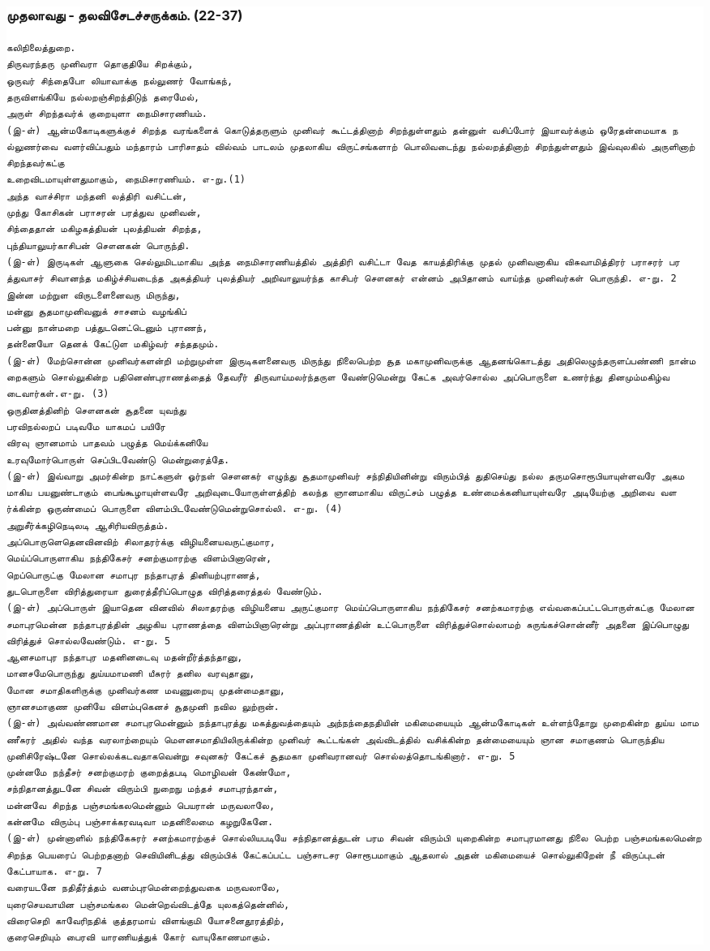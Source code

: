 ### முதலாவது - தலவிசேடச்சருக்கம். (22-37)

~~~~~~~~~~~~~~~~
கலிநிலைத்துறை.
திருவரந்தரு முனிவரா தொகுதியே சிறக்கும்,
ஒருவர் சிந்தைபோ லியாவாக்கு நல்லுணர் வோங்கந்,
தருவிளங்கியே நல்லறஞ்சிறந்திடுந் தரைமேல்,
அருள் சிறந்தவர்க் குறையுளா நைமிசாரணியம்.
(இ-ள்) ஆன்மகோடிகளுக்குச் சிறந்த வரங்களைக் கொடுத்தருளும் முனிவர் கூட்டத்தினாற் சிறந்துள்ளதும் தன்னுள் வசிப்போர் இயாவர்க்கும் ஒரேதன்மையாக நல்லுணர்வை வளர்விப்பதும் மந்தாரம் பாரிசாதம் வில்வம் பாடலம் முதலாகிய விருட்சங்களாற் பொலிவடைந்து நல்லறத்தினாற் சிறந்துள்ளதும் இவ்வுலகில் அருளினாற் சிறந்தவர்கட்கு
உறைவிடமாயுள்ளதுமாகும், நைமிசாரணியம். எ-று.(1)
அந்த வாச்சிரா மந்தனி லத்திரி வசிட்டன்,
முந்து கோசிகன் பராசரன் பரத்துவ முனிவன்,
சிந்தைதான் மகிழகத்தியன் புலத்தியன் சிறந்த,
புந்தியாலுயர்காசிபன் சௌனகன் பொருந்தி.
(இ-ள்) இருடிகள் ஆளுகை செல்லுமிடமாகிய அந்த நைமிசாரணியத்தில் அத்திரி வசிட்டா வேத காயத்திரிக்கு முதல் முனிவனாகிய விசுவாமித்திரர் பராசரர் பரத்துவாசர் சிவானந்த மகிழ்ச்சியடைந்த அகத்தியர் புலத்தியர் அறிவாலுயர்ந்த காசிபர் சௌனகர் என்னம் அபிதானம் வாய்ந்த முனிவர்கள் பொருந்தி. எ-று. 2
இன்ன மற்றுள விருடளைனைவரு மிருந்து,
மன்னு சூதமாமுனிவனுக் சாசனம் வழங்கிப்
பன்னு நான்மறை பத்துடனெட்டெனும் புராணந்,
தன்னையோ தெனக் கேட்டுள மகிழ்வர் சந்ததமும்.
(இ-ள்) மேற்சொன்ன முனிவர்களன்றி மற்றுமுள்ள இருடிகளனைவரு மிருந்து நிலைபெற்ற சூத மகாமுனிவருக்கு ஆதனங்கொடத்து அதிலெழுந்தருளப்பண்ணி நான்மறைகளும் சொல்லுகின்ற பதினெண்புராணத்தைத் தேவரீர் திருவாய்மலர்ந்தருள வேண்டுமென்று கேட்க அவர்சொல்ல அப்பொருளை உணர்ந்து தினமும்மகிழ்வடைவார்கள்.எ-று. (3)
ஒருதினத்தினிற் சௌனகன் சூதனை யுவந்து
பரவிநல்லறப் படிவமே யாகமப் பயிரே
விரவு ஞானமாம் பாதவம் பழுத்த மெய்க்கனியே
உரவுமோர்பொருள் செப்பிடவேண்டு மென்றுரைத்தே.
(இ-ள்) இவ்வாறு அமர்கின்ற நாட்களுள் ஓர்நள் சௌனகர் எழுந்து சூதமாமுனிவர் சந்நிதியினின்று விரும்பித் துதிசெய்து நல்ல தருமசொரூபியாயுள்ளவரே அகமமாகிய பயனுண்டாகும் பைங்கூழாயுள்ளவரே அறிவுடையோருள்ளத்திற் கலந்த ஞானமாகிய விருட்சம் பழுத்த உண்மைக்கனியாயுள்வரே அடியேற்கு அறிவை வளர்க்கின்ற ஒருண்மைப் பொருளை விளம்பிடவேண்டுமென்றுசொல்லி. எ-று. (4)
அறுசீர்க்கழிநெடிலடி ஆசிரியவிருத்தம்.
அப்பொருளெதெனவினவிற் சிலாதரர்க்கு விழியனையவருட்குமார,
மெய்ப்பொருளாகிய நந்திகேசர் சனற்குமாரற்கு விளம்பினாரென்,
றெப்பொருட்கு மேலான சமாபுர நந்தாபுரத் தினியற்புராணத்,
துடபொருளை விரித்துரையா துரைத்தீரிப்பொழுத விரித்தரைத்தல் வேண்டும்.
(இ-ள்) அப்பொருள் இயாதென வினவில் சிலாதரற்கு விழியனைய அருட்குமார மெய்ப்பொருளாகிய நந்திகேசர் சனற்கமாரற்கு எவ்வகைப்பட்டபொருள்கட்கு மேலான சமாபுரமென்ன நந்தாபுரத்தின் அழகிய புராணத்தை விளம்பினாரென்று அப்புராணத்தின் உட்பொருளை விரித்துச்சொல்லாமற் சுருங்கச்சொன்னீர் அதனை இப்பொழுது விரித்துச் சொல்லவேண்டும். எ-று. 5
ஆனசமாபுர நந்தாபுர மதனினடைவு மதன்றீர்த்தந்தானு,
மானசமேபொருந்து துய்யமாமணி யீசுரர் தனில வரவுதானு,
மோன சமாதிகளிருக்கு முனிவர்கண மவணுறையு முதன்மைதானு,
ஞானசமாகுண முனியே விளம்புகெனச் சூதமுனி நவில லுற்றான்.
(இ-ள்) அவ்வண்ணமான சமாபுரமென்னும் நந்தாபுரத்து மகத்துவத்தையும் அந்நந்தைநதியின் மகிமையையும் ஆன்மகோடிகள் உள்ளந்தோறு முறைகின்ற துய்ய மாமணீசுரர் அதில் வந்த வரலாற்றையும் மௌனசமாதியிலிருக்கின்ற முனிவர் கூட்டங்கள் அவ்விடத்தில் வசிக்கின்ற தன்மையையும் ஞான சமாகுணம் பொருந்திய முனிசிரேஷ்டனே சொல்லக்கடவதாகவென்று சவுனகர் கேட்கச் சூதமகா முனிவரானவர் சொல்லத்தொடங்கினார். எ-று. 5
முன்னமே நந்தீசர் சனற்குமரற் குறைத்தபடி மொழிவன் கேண்மோ,
சந்நிதானத்துடனே சிவன் விரும்பி நுறைநு மந்தச் சமாபுரந்தான்,
மன்னவே சிறந்த பஞ்சமங்கலமென்னும் பெயரான் மருவலாலே,
கன்னமே விரும்பு பஞ்சாக்கரவடிவா மதனிலைமை கழறுகேனே.
(இ-ள்) முன்னாளில் நந்திகேசுரர் சனற்கமாரற்குச் சொல்லியபடியே சந்நிதானத்துடன் பரம சிவன் விரும்பி யுறைகின்ற சமாபுரமானது நிலை பெற்ற பஞ்சமங்கலமென்ற சிறந்த பெயரைப் பெற்றதனாற் செவியினிடத்து விரும்பிக் கேட்கப்பட்ட பஞ்சாடசர சொரூபமாகும் ஆதலால் அதன் மகிமையைச் சொல்லுகிறேன் நீ விருப்புடன் கேட்பாயாக. எ-று. 7
வரையடனே நதிதீர்த்தம் வனம்புரமென்றைந்துவகை மருவலாலே,
யுரைசெயவாயின பஞ்சமங்கல மென்றெவ்விடத்தே யுலகத்தென்னில்,
விரைசெறி காவேரிநதிக் குத்தரமாய் விளங்குமி யோசனைதூரத்திற்,
குரைசெறியும் பைரவி யாரணியத்துக் கோர் வாயுகோணமாகும்.
~~~~~~~~~~~~~~~~